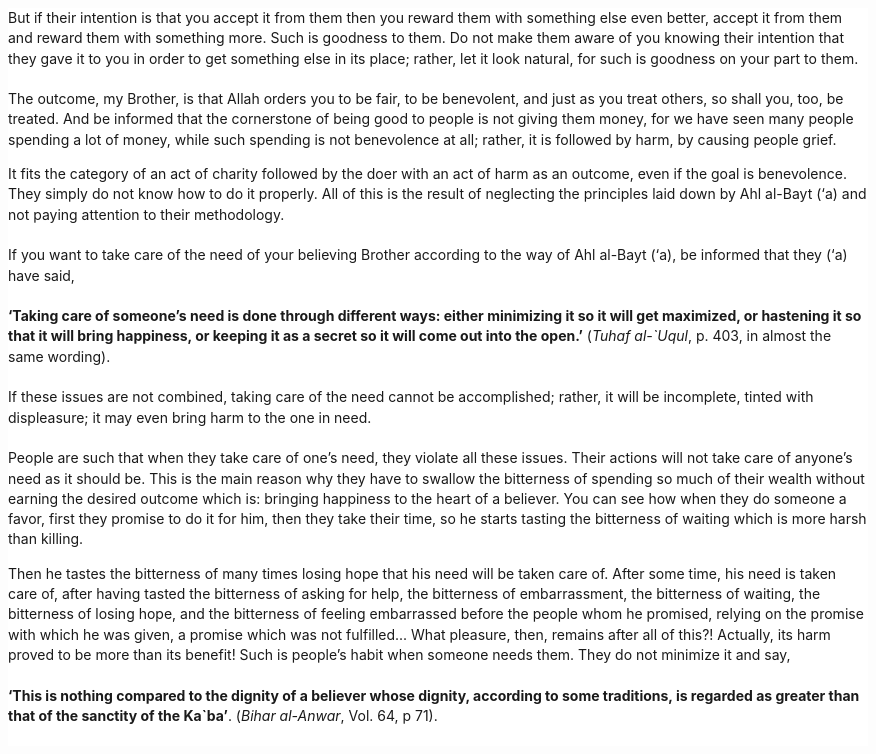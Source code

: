 But if their intention is that you accept it from them then you reward
them with something else even better, accept it from them and reward
them with something more. Such is goodness to them. Do not make them
aware of you knowing their intention that they gave it to you in order
to get something else in its place; rather, let it look natural, for
such is goodness on your part to them.  
    
 The outcome, my Brother, is that Allah orders you to be fair, to be
benevolent, and just as you treat others, so shall you, too, be treated.
And be informed that the cornerstone of being good to people is not
giving them money, for we have seen many people spending a lot of money,
while such spending is not benevolence at all; rather, it is followed by
harm, by causing people grief.

It fits the category of an act of charity followed by the doer with an
act of harm as an outcome, even if the goal is benevolence. They simply
do not know how to do it properly. All of this is the result of
neglecting the principles laid down by Ahl al-Bayt (‘a) and not paying
attention to their methodology.  
    
 If you want to take care of the need of your believing Brother
according to the way of Ahl al-Bayt (‘a), be informed that they (‘a)
have said,  
    
**‘Taking care of someone’s need is done through different ways: either
minimizing it so it will get maximized, or hastening it so that it will
bring happiness, or keeping it as a secret so it will come out into the
open.’** (*Tuhaf al-\`Uqul*, p. 403, in almost the same wording).  
    
 If these issues are not combined, taking care of the need cannot be
accomplished; rather, it will be incomplete, tinted with displeasure; it
may even bring harm to the one in need.  
    
 People are such that when they take care of one’s need, they violate
all these issues. Their actions will not take care of anyone’s need as
it should be. This is the main reason why they have to swallow the
bitterness of spending so much of their wealth without earning the
desired outcome which is: bringing happiness to the heart of a believer.
You can see how when they do someone a favor, first they promise to do
it for him, then they take their time, so he starts tasting the
bitterness of waiting which is more harsh than killing.

Then he tastes the bitterness of many times losing hope that his need
will be taken care of. After some time, his need is taken care of, after
having tasted the bitterness of asking for help, the bitterness of
embarrassment, the bitterness of waiting, the bitterness of losing hope,
and the bitterness of feeling embarrassed before the people whom he
promised, relying on the promise with which he was given, a promise
which was not fulfilled... What pleasure, then, remains after all of
this?! Actually, its harm proved to be more than its benefit! Such is
people’s habit when someone needs them. They do not minimize it and
say,  
    
**‘This is nothing compared to the dignity of a believer whose dignity,
according to some traditions, is regarded as greater than that of the
sanctity of the Ka\`ba’**. (*Bihar al-Anwar*, Vol. 64, p 71).  
    